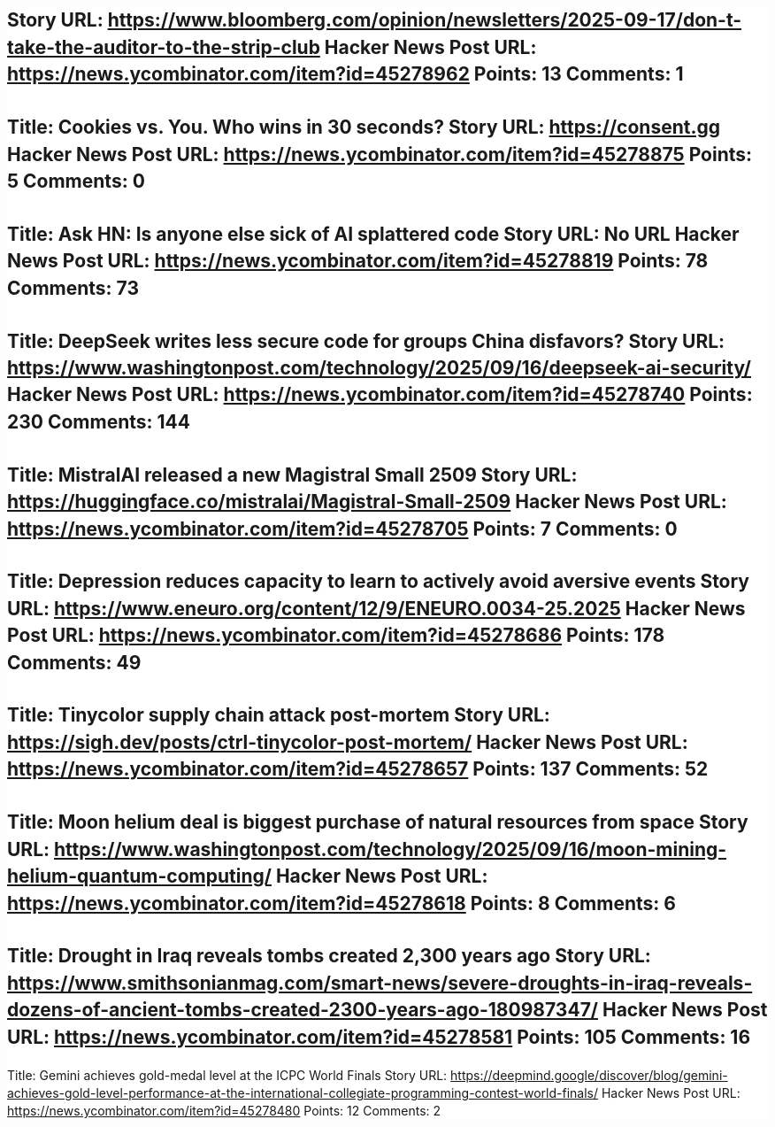 Story URL: https://www.bloomberg.com/opinion/newsletters/2025-09-17/don-t-take-the-auditor-to-the-strip-club
Hacker News Post URL: https://news.ycombinator.com/item?id=45278962
Points: 13
Comments: 1
----------------------------------------
Title: Cookies vs. You. Who wins in 30 seconds?
Story URL: https://consent.gg
Hacker News Post URL: https://news.ycombinator.com/item?id=45278875
Points: 5
Comments: 0
----------------------------------------
Title: Ask HN: Is anyone else sick of AI splattered code
Story URL: No URL
Hacker News Post URL: https://news.ycombinator.com/item?id=45278819
Points: 78
Comments: 73
----------------------------------------
Title: DeepSeek writes less secure code for groups China disfavors?
Story URL: https://www.washingtonpost.com/technology/2025/09/16/deepseek-ai-security/
Hacker News Post URL: https://news.ycombinator.com/item?id=45278740
Points: 230
Comments: 144
----------------------------------------
Title: MistralAI released a new Magistral Small 2509
Story URL: https://huggingface.co/mistralai/Magistral-Small-2509
Hacker News Post URL: https://news.ycombinator.com/item?id=45278705
Points: 7
Comments: 0
----------------------------------------
Title: Depression reduces capacity to learn to actively avoid aversive events
Story URL: https://www.eneuro.org/content/12/9/ENEURO.0034-25.2025
Hacker News Post URL: https://news.ycombinator.com/item?id=45278686
Points: 178
Comments: 49
----------------------------------------
Title: Tinycolor supply chain attack post-mortem
Story URL: https://sigh.dev/posts/ctrl-tinycolor-post-mortem/
Hacker News Post URL: https://news.ycombinator.com/item?id=45278657
Points: 137
Comments: 52
----------------------------------------
Title: Moon helium deal is biggest purchase of natural resources from space
Story URL: https://www.washingtonpost.com/technology/2025/09/16/moon-mining-helium-quantum-computing/
Hacker News Post URL: https://news.ycombinator.com/item?id=45278618
Points: 8
Comments: 6
----------------------------------------
Title: Drought in Iraq reveals tombs created 2,300 years ago
Story URL: https://www.smithsonianmag.com/smart-news/severe-droughts-in-iraq-reveals-dozens-of-ancient-tombs-created-2300-years-ago-180987347/
Hacker News Post URL: https://news.ycombinator.com/item?id=45278581
Points: 105
Comments: 16
----------------------------------------
Title: Gemini achieves gold-medal level at the ICPC World Finals
Story URL: https://deepmind.google/discover/blog/gemini-achieves-gold-level-performance-at-the-international-collegiate-programming-contest-world-finals/
Hacker News Post URL: https://news.ycombinator.com/item?id=45278480
Points: 12
Comments: 2